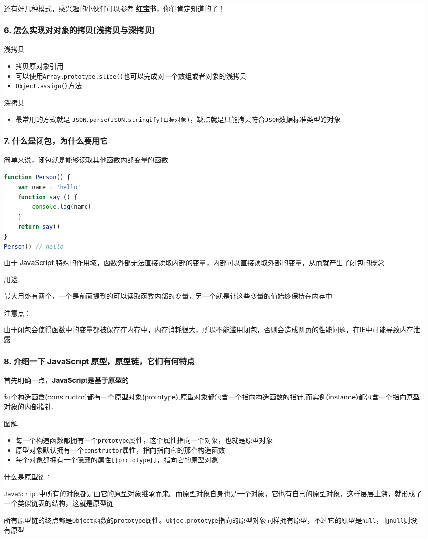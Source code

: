 还有好几种模式，感兴趣的小伙伴可以参考 <strong>红宝书</strong>，你们肯定知道的了！   


<h3 id="j6">6. 怎么实现对对象的拷贝(浅拷贝与深拷贝)</h3>

浅拷贝   
  

- 拷贝原对象引用
- 可以使用`Array.prototype.slice()`也可以完成对一个数组或者对象的浅拷贝
- `Object.assign()`方法

深拷贝   
  

- 最常用的方式就是 `JSON.parse(JSON.stringify(目标对象)`，缺点就是只能拷贝符合`JSON`数据标准类型的对象


<h3 id="j7">7. 什么是闭包，为什么要用它</h3>

简单来说，闭包就是能够读取其他函数内部变量的函数   
  

```js
function Person() {
    var name = 'hello'
    function say () {
        console.log(name)
    }
    return say()
}
Person() // hello
```

由于 JavaScript 特殊的作用域，函数外部无法直接读取内部的变量，内部可以直接读取外部的变量，从而就产生了闭包的概念   
  
用途：

最大用处有两个，一个是前面提到的可以读取函数内部的变量，另一个就是让这些变量的值始终保持在内存中   
  
注意点：   

由于闭包会使得函数中的变量都被保存在内存中，内存消耗很大，所以不能滥用闭包，否则会造成网页的性能问题，在IE中可能导致内存泄露   
  

<h3 id="j8">8. 介绍一下 JavaScript 原型，原型链，它们有何特点</h3>
首先明确一点，<strong>JavaScript是基于原型的</strong>   

每个构造函数(constructor)都有一个原型对象(prototype),原型对象都包含一个指向构造函数的指针,而实例(instance)都包含一个指向原型对象的内部指针.   
  

图解：   

- 每一个构造函数都拥有一个`prototype`属性，这个属性指向一个对象，也就是原型对象
- 原型对象默认拥有一个`constructor`属性，指向指向它的那个构造函数
- 每个对象都拥有一个隐藏的属性`[[prototype]]`，指向它的原型对象

什么是原型链：   

`JavaScript`中所有的对象都是由它的原型对象继承而来。而原型对象自身也是一个对象，它也有自己的原型对象，这样层层上溯，就形成了一个类似链表的结构，这就是原型链   
  
所有原型链的终点都是`Object`函数的`prototype`属性。`Objec.prototype`指向的原型对象同样拥有原型，不过它的原型是`null`，而`null`则没有原型   
  

